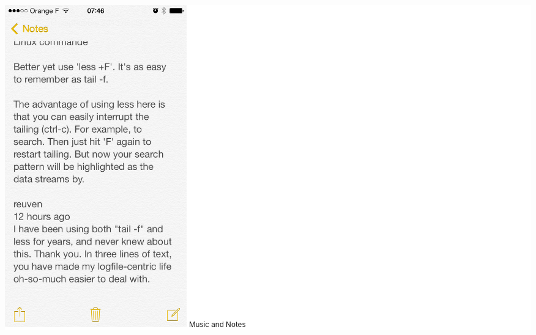 <a href="/2013/11/08/notes.png"><img class="right bordered" style="width:297px; height:527px;" src="notes.png" alt=""/></a>
<small class="clear">Music and Notes</small>
